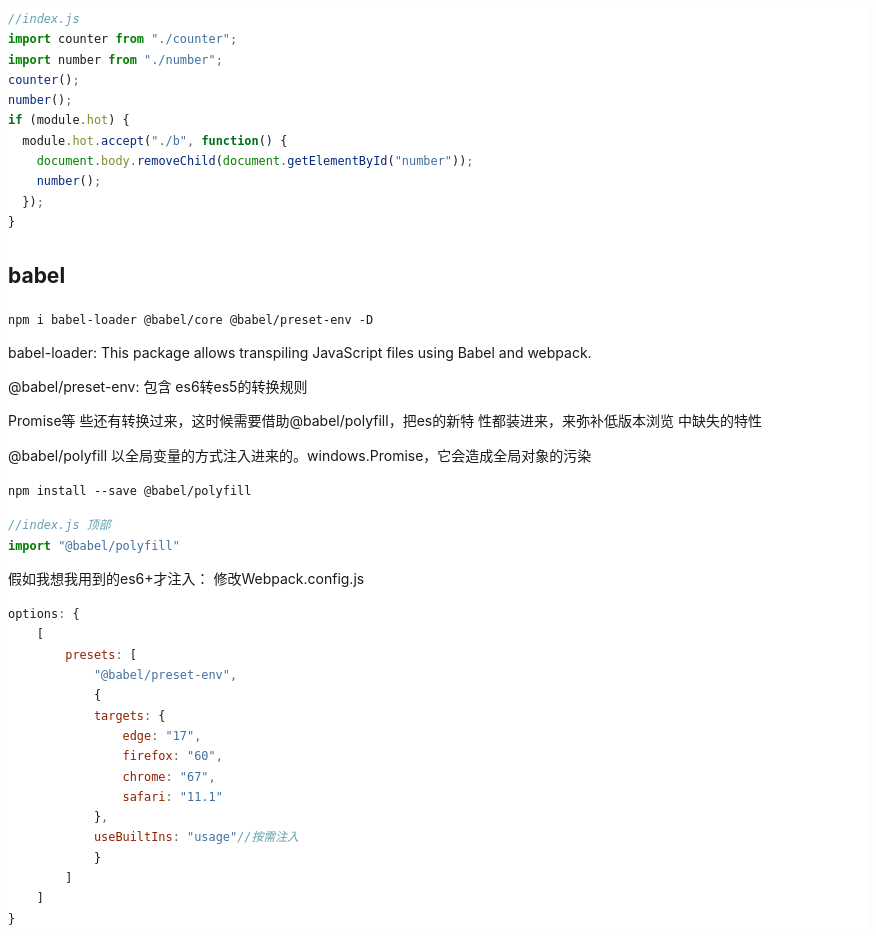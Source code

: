 ```js
//index.js
import counter from "./counter";
import number from "./number";
counter();
number();
if (module.hot) {
  module.hot.accept("./b", function() {
    document.body.removeChild(document.getElementById("number"));
    number();
  });
}
```

## babel

```
npm i babel-loader @babel/core @babel/preset-env -D
```

babel-loader: This package allows transpiling JavaScript files using Babel and webpack.

@babel/preset-env: 包含 es6转es5的转换规则

Promise等 些还有转换过来，这时候需要借助@babel/polyfill，把es的新特 性都装进来，来弥补低版本浏览 中缺失的特性

@babel/polyfill
以全局变量的方式注入进来的。windows.Promise，它会造成全局对象的污染 
```
npm install --save @babel/polyfill
```

```js
//index.js 顶部
import "@babel/polyfill"
```

假如我想我用到的es6+才注入：
修改Webpack.config.js
```js
options: {
    [
        presets: [
            "@babel/preset-env",
            {
            targets: {
                edge: "17",
                firefox: "60",
                chrome: "67",
                safari: "11.1"
            },
            useBuiltIns: "usage"//按需注入
            } 
        ]
    ] 
}
```
